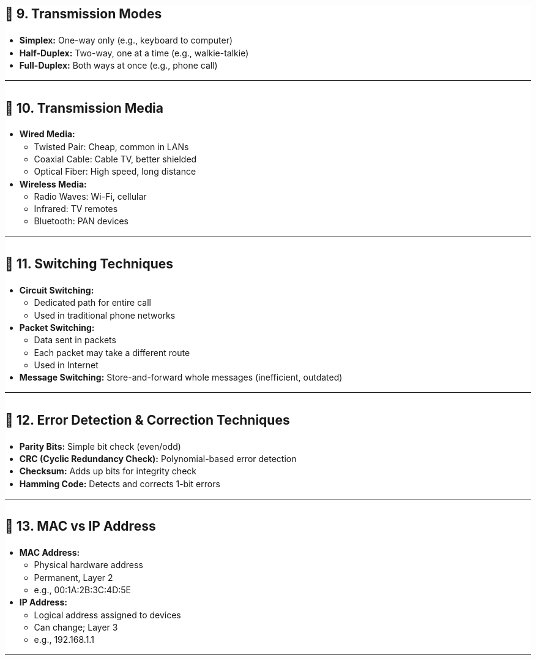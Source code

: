 
## 🔶 9. Transmission Modes
- **Simplex:** One-way only (e.g., keyboard to computer)
- **Half-Duplex:** Two-way, one at a time (e.g., walkie-talkie)
- **Full-Duplex:** Both ways at once (e.g., phone call)

---

## 🔶 10. Transmission Media
- **Wired Media:**
  - Twisted Pair: Cheap, common in LANs
  - Coaxial Cable: Cable TV, better shielded
  - Optical Fiber: High speed, long distance
- **Wireless Media:**
  - Radio Waves: Wi-Fi, cellular
  - Infrared: TV remotes
  - Bluetooth: PAN devices

---

## 🔶 11. Switching Techniques
- **Circuit Switching:**
  - Dedicated path for entire call
  - Used in traditional phone networks
- **Packet Switching:**
  - Data sent in packets
  - Each packet may take a different route
  - Used in Internet
- **Message Switching:** Store-and-forward whole messages (inefficient, outdated)

---

## 🔶 12. Error Detection & Correction Techniques
- **Parity Bits:** Simple bit check (even/odd)
- **CRC (Cyclic Redundancy Check):** Polynomial-based error detection
- **Checksum:** Adds up bits for integrity check
- **Hamming Code:** Detects and corrects 1-bit errors

---

## 🔶 13. MAC vs IP Address
- **MAC Address:**
  - Physical hardware address
  - Permanent, Layer 2
  - e.g., 00:1A:2B:3C:4D:5E
- **IP Address:**
  - Logical address assigned to devices
  - Can change; Layer 3
  - e.g., 192.168.1.1

---